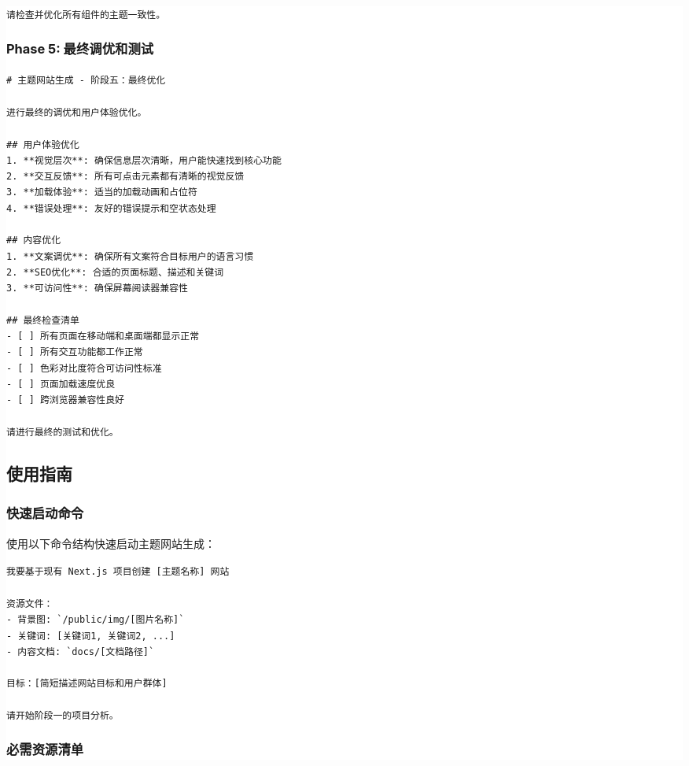 ```
请检查并优化所有组件的主题一致性。
```

### Phase 5: 最终调优和测试

```
# 主题网站生成 - 阶段五：最终优化

进行最终的调优和用户体验优化。

## 用户体验优化
1. **视觉层次**: 确保信息层次清晰，用户能快速找到核心功能
2. **交互反馈**: 所有可点击元素都有清晰的视觉反馈
3. **加载体验**: 适当的加载动画和占位符
4. **错误处理**: 友好的错误提示和空状态处理

## 内容优化
1. **文案调优**: 确保所有文案符合目标用户的语言习惯
2. **SEO优化**: 合适的页面标题、描述和关键词
3. **可访问性**: 确保屏幕阅读器兼容性

## 最终检查清单
- [ ] 所有页面在移动端和桌面端都显示正常
- [ ] 所有交互功能都工作正常
- [ ] 色彩对比度符合可访问性标准
- [ ] 页面加载速度优良
- [ ] 跨浏览器兼容性良好

请进行最终的测试和优化。
```

## 使用指南

### 快速启动命令

使用以下命令结构快速启动主题网站生成：

```
我要基于现有 Next.js 项目创建 [主题名称] 网站

资源文件：
- 背景图: `/public/img/[图片名称]`
- 关键词: [关键词1, 关键词2, ...]
- 内容文档: `docs/[文档路径]`

目标：[简短描述网站目标和用户群体]

请开始阶段一的项目分析。
```

### 必需资源清单
